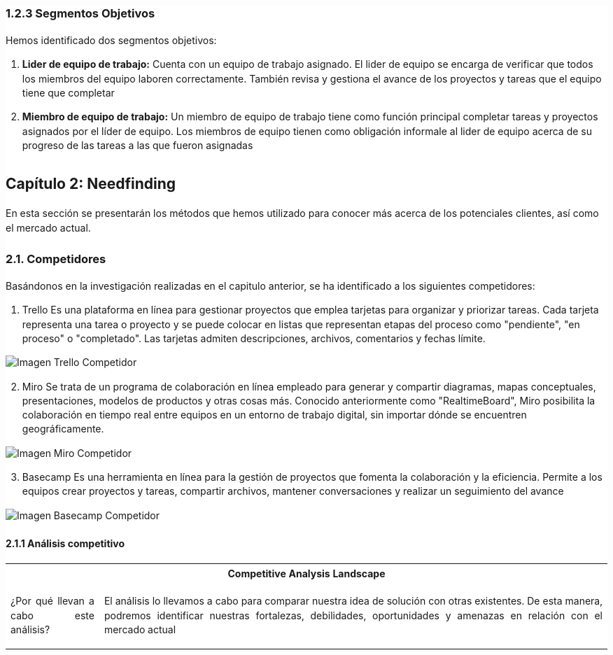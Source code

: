 ### <a name="segmentos-objetivos"></a>1.2.3 Segmentos Objetivos
Hemos identificado dos segmentos objetivos:

1. **Lider de equipo de trabajo:** 
    Cuenta con un equipo de trabajo asignado. El lider de equipo se encarga de verificar que todos los miembros del equipo laboren correctamente. También revisa y gestiona el avance de los proyectos y tareas que el equipo tiene que completar

2. **Miembro de equipo de trabajo:**
    Un miembro de equipo de trabajo tiene como función principal completar tareas y proyectos asignados por el líder de equipo. Los miembros de equipo tienen como obligación informale al lider de equipo acerca de su progreso de las tareas a las que fueron asignadas

## <a name="cap2"></a>Capítulo 2: Needfinding
En esta sección se presentarán los métodos que hemos utilizado para conocer más acerca de los potenciales clientes, así como el mercado actual.

### <a name="competidores"></a> 2.1. Competidores
Basándonos en la investigación realizadas en el capitulo anterior, se ha identificado a los siguientes competidores:

1. Trello
Es una plataforma en línea para gestionar proyectos que emplea tarjetas para organizar y priorizar tareas. Cada tarjeta representa una tarea o proyecto y se puede colocar en listas que representan etapas del proceso como "pendiente", "en proceso" o "completado". Las tarjetas admiten descripciones, archivos, comentarios y fechas límite.

![Imagen Trello Competidor](/images/competencia/trello.jpg)

2. Miro
Se trata de un programa de colaboración en línea empleado para generar y compartir diagramas, mapas conceptuales, presentaciones, modelos de productos y otras cosas más. Conocido anteriormente como "RealtimeBoard", Miro posibilita la colaboración en tiempo real entre equipos en un entorno de trabajo digital, sin importar dónde se encuentren geográficamente.

![Imagen Miro Competidor](/images/competencia/miro.jpg)

3. Basecamp
Es una herramienta en línea para la gestión de proyectos que fomenta la colaboración y la eficiencia. Permite a los equipos crear proyectos y tareas, compartir archivos, mantener conversaciones y realizar un seguimiento del avance

![Imagen Basecamp Competidor](/images/competencia/basecamp.jpg)

#### <a name="analisis-competitivo"></a> 2.1.1 Análisis competitivo

<table>
    <tr>
        <th colspan="6">Competitive Analysis Landscape</th>
    </tr>
    <tr style="text-align: justify">
        <td colspan="2">
            <p>¿Por qué llevan a cabo este análisis?</p>
        </td>
        <td colspan="4">
            <p>El análisis lo llevamos a cabo para comparar nuestra idea de solución con otras existentes. De esta manera, podremos identificar nuestras fortalezas, debilidades, oportunidades y amenazas en relación con el mercado actual
            </p>
        </td>
    </tr>
    <tr>